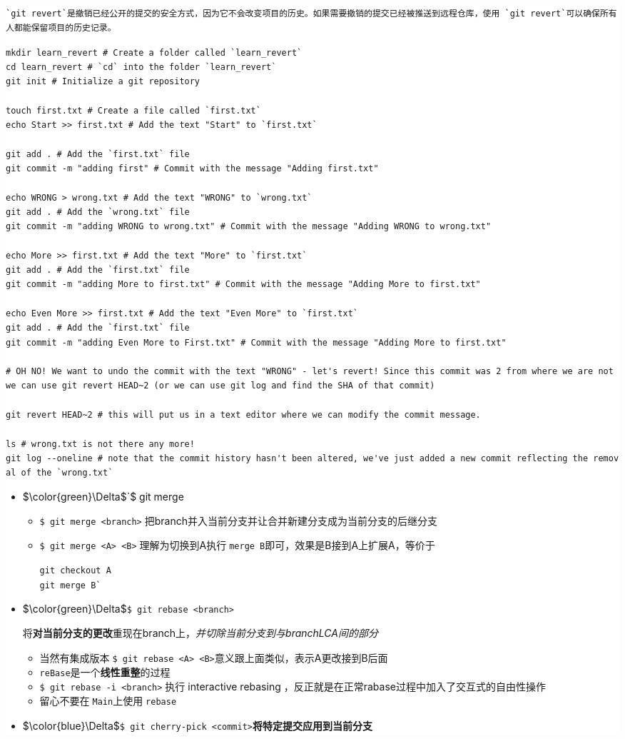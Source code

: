     `git revert`是撤销已经公开的提交的安全方式，因为它不会改变项目的历史。如果需要撤销的提交已经被推送到远程仓库，使用 `git revert`可以确保所有人都能保留项目的历史记录。

```shell
mkdir learn_revert # Create a folder called `learn_revert`
cd learn_revert # `cd` into the folder `learn_revert`
git init # Initialize a git repository

touch first.txt # Create a file called `first.txt`
echo Start >> first.txt # Add the text "Start" to `first.txt`

git add . # Add the `first.txt` file
git commit -m "adding first" # Commit with the message "Adding first.txt"

echo WRONG > wrong.txt # Add the text "WRONG" to `wrong.txt`
git add . # Add the `wrong.txt` file
git commit -m "adding WRONG to wrong.txt" # Commit with the message "Adding WRONG to wrong.txt"

echo More >> first.txt # Add the text "More" to `first.txt`
git add . # Add the `first.txt` file
git commit -m "adding More to first.txt" # Commit with the message "Adding More to first.txt"

echo Even More >> first.txt # Add the text "Even More" to `first.txt`
git add . # Add the `first.txt` file
git commit -m "adding Even More to First.txt" # Commit with the message "Adding More to first.txt"

# OH NO! We want to undo the commit with the text "WRONG" - let's revert! Since this commit was 2 from where we are not we can use git revert HEAD~2 (or we can use git log and find the SHA of that commit)

git revert HEAD~2 # this will put us in a text editor where we can modify the commit message.

ls # wrong.txt is not there any more!
git log --oneline # note that the commit history hasn't been altered, we've just added a new commit reflecting the removal of the `wrong.txt`
```

- $\color{green}\Delta$`$ git merge

  - `$ git merge <branch>` 把branch并入当前分支并让合并新建分支成为当前分支的后继分支
  - `$ git merge <A> <B>` 理解为切换到A执行 `merge B`即可，效果是B接到A上扩展A，等价于

    ```css
    git checkout A
    git merge B`
    ```
- $\color{green}\Delta$`$ git rebase <branch>`

  将**对当前分支的更改**重现在branch上，*并切除当前分支到与branchLCA间的部分*

  - 当然有集成版本 `$ git rebase <A> <B>`意义跟上面类似，表示A更改接到B后面
  - `reBase`是一个**线性重整**的过程
  - `$ git rebase -i <branch>` 执行 $\mathrm{interactive~rebasing}$ ，反正就是在正常rabase过程中加入了交互式的自由性操作
  - 留心不要在 `Main`上使用 `rebase`
- $\color{blue}\Delta$`$ git cherry-pick <commit>`**将特定提交应用到当前分支**
